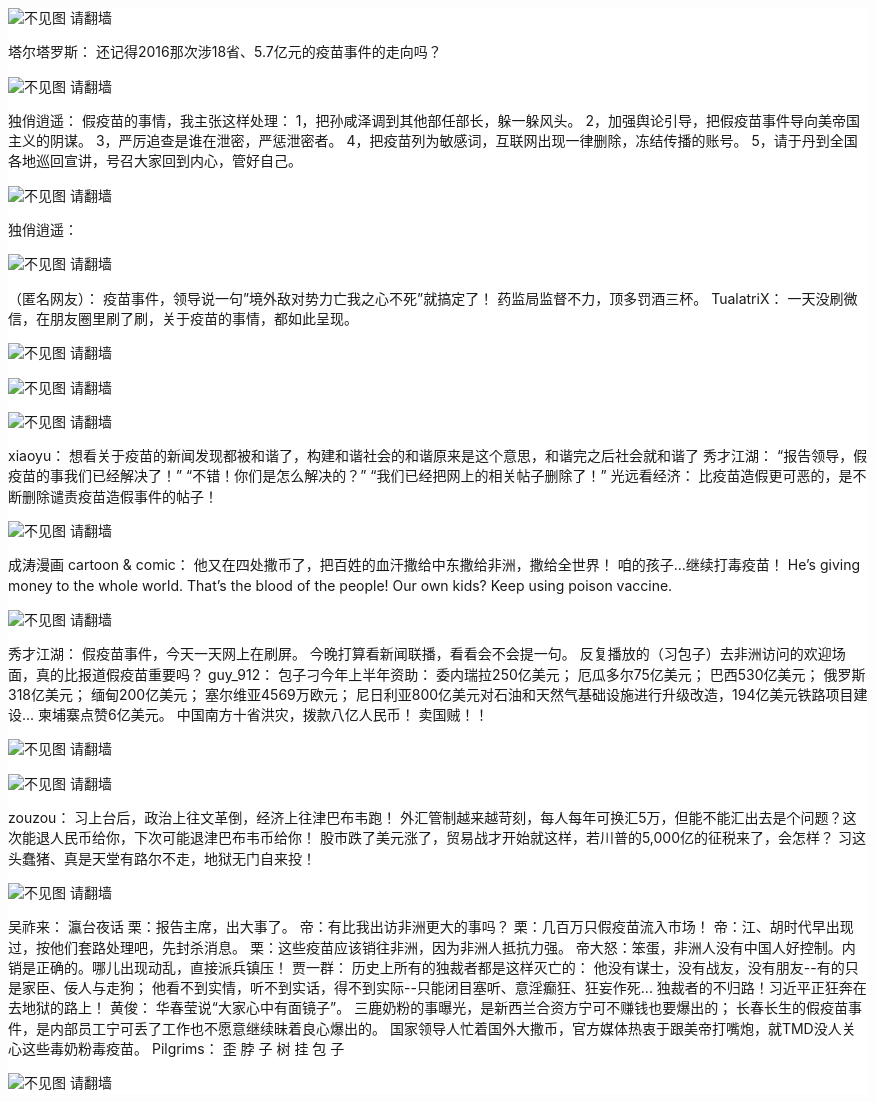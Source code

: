 ![不见图 请翻墙](https://lh6.googleusercontent.com/UdCaaWjvSdKnBmVoUxrW5_Eyp4_Ap8Dzn60GjaAWt_Z-0QTxjj92oX9HgQgHPkIeOh-RYlOZMoL6OLIz1Ti4vjYFb-mzKpmQsxiVqoyT-pKCoJioooGOG4KgUts1akpr8i72QOED7QA)

塔尔塔罗斯： 还记得2016那次涉18省、5.7亿元的疫苗事件的走向吗？

![不见图 请翻墙](https://lh5.googleusercontent.com/_U54RLYzd1S1LRkwnzIm8sf9jpFJCtgC0Jk2MVWaN4f3zkykrupvWvtve_-msvx3lIbAgGI9vtirGTigf0vF2n_49An4Lnq9-75fkeqRVQLmf_YzShxsnPpazGB70j0VCa5NVI4s0Lg)

独俏逍遥： 假疫苗的事情，我主张这样处理： 1，把孙咸泽调到其他部任部长，躲一躲风头。 2，加强舆论引导，把假疫苗事件导向美帝国主义的阴谋。 3，严厉追查是谁在泄密，严惩泄密者。 4，把疫苗列为敏感词，互联网出现一律删除，冻结传播的账号。 5，请于丹到全国各地巡回宣讲，号召大家回到内心，管好自己。

![不见图 请翻墙](https://lh4.googleusercontent.com/R7FjrEGw4Cbq1tNkptJCRIuSDkbberbUq8thJM6ZmkTvN_qp2GAV4Z9upylTxNrBoiBRkZKoAPPF_cMvE6cemJs_D-JAUEYxKiEW3zM3_uNK5kHn2kwi_ar72XsmoHqk5Lv6qud-nGM)

独俏逍遥：

![不见图 请翻墙](https://lh3.googleusercontent.com/ZW9DVH4uV_wGx9sPH_EULJTURK4YwQApEDyZ5sS5GGVVJdx1KdHBOBtyaR2DxGCEBQcTi1nh3vdboUe3jpXWr67kE-M_rjGuvOy5NqUZAJlum_AnWx_wVYhhV58hr08vHqXsGxV3oxU)

（匿名网友）： 疫苗事件，领导说一句”境外敌对势力亡我之心不死”就搞定了！ 药监局监督不力，顶多罚酒三杯。 TualatriX： 一天没刷微信，在朋友圈里刷了刷，关于疫苗的事情，都如此呈现。

![不见图 请翻墙](https://lh4.googleusercontent.com/kcUD2Nz67C47o-l_LAFVC5LRQaF91zLm63roPyrG6LJ4eIRHTxt6Vrr45xvN8fKNfnfdv2me5YQjxNum0nh_aVUKgJbgMKByiyVnZNHbrludAahdNgFsfwt4IncgFdxXXU2I3gYAung)

![不见图 请翻墙](https://lh4.googleusercontent.com/9nKP93oa8sImqPtcD7vZ5uvmjLg-pRDZlTsHPteKk-SUzhP2yFHqMc5XV6qfHBEGqNcaX4PCh_M36WeEZdaBu8jdqZRQBNuUEtAId4Vg2psTy05KXweD00fxrCvTLhTQOo3bqVIdy7A)

![不见图 请翻墙](https://lh6.googleusercontent.com/I0dxFJnLggSzozEYmrdYr4HbTdZg54MebMTgsSxE5a4H0LiRZKn4bFUElMCOE9VdlowpH-gLcLy6X_ODz5wGgnnyTrXOjE8Wcv46zIVzN4TeBzo7iykG31s5O3MQa2igKstrqPgYJGw)

xiaoyu： 想看关于疫苗的新闻发现都被和谐了，构建和谐社会的和谐原来是这个意思，和谐完之后社会就和谐了 秀才江湖： “报告领导，假疫苗的事我们已经解决了！” “不错！你们是怎么解决的？” “我们已经把网上的相关帖子删除了！” 光远看经济： 比疫苗造假更可恶的，是不断删除谴责疫苗造假事件的帖子！

![不见图 请翻墙](https://lh6.googleusercontent.com/L16ZDJ3LFc6aFxdnRu651-jn35pR-3SGOAdndpnPsGtm9Mnzwxa4epFs0PyIQ4S-yfaJ526qM0mQXo8zGanQVgwPr5d9v6hNBhOA94pupBuGH5_3596s0D_i1HpJegleI8ZlX_mxLac)

成涛漫画 cartoon & comic： 他又在四处撒币了，把百姓的血汗撒给中东撒给非洲，撒给全世界！ 咱的孩子…继续打毒疫苗！ He’s giving money to the whole world. That’s the blood of the people! Our own kids? Keep using poison vaccine.

![不见图 请翻墙](https://lh5.googleusercontent.com/HDpxw08Aqx-2-WM0iTnzLZL-0-SBwSWn5iRRLMU4HVRi0zAWyBF1x_9o_L-yWJ7YGbm8rhOlVaar2_rVzqdCPPl2x7waYdk-uTqliP3g4oYYW2VI0z9R3J05TMFhzCGFYe7wjMzAoC8)

秀才江湖： 假疫苗事件，今天一天网上在刷屏。 今晚打算看新闻联播，看看会不会提一句。 反复播放的（习包子）去非洲访问的欢迎场面，真的比报道假疫苗重要吗？ guy\_912： 包子刁今年上半年资助： 委内瑞拉250亿美元； 厄瓜多尔75亿美元； 巴西530亿美元； 俄罗斯318亿美元； 缅甸200亿美元； 塞尔维亚4569万欧元； 尼日利亚800亿美元对石油和天然气基础设施进行升级改造，194亿美元铁路项目建设... 柬埔寨点赞6亿美元。 中国南方十省洪灾，拨款八亿人民币！ 卖国贼！！

![不见图 请翻墙](https://lh3.googleusercontent.com/6KbKofbU9sl1rsSg3KCQtwjdntW-p7xvFCyj2EWMP5ANuvebAnPm9tSyHxlrW_ij_kx3CAVANfOClyu22rauWv_jABVerIhG0nHQ5B66qe2Jg7aushUVeVuh5GCOnf5bbbu3nvd6FJE)

![不见图 请翻墙](https://lh5.googleusercontent.com/0QmuaKyc-z1L9F-IyzKKa2bbuV_EDRthHcoV78BpfujmN07lV3OepXfzuqcFXMCFu0Htco7TM6-Y2G-s3aWKV5p6E_9FBPEIwX0tmvjH41THcEl4_nnfGi-8tF41Ye-BQesLsnhqEHI)

zouzou： 习上台后，政治上往文革倒，经济上往津巴布韦跑！ 外汇管制越来越苛刻，每人每年可换汇5万，但能不能汇出去是个问题？这次能退人民币给你，下次可能退津巴布韦币给你！ 股市跌了美元涨了，贸易战才开始就这样，若川普的5,000亿的征税来了，会怎样？ 习这头蠢猪、真是天堂有路尔不走，地狱无门自来投！

![不见图 请翻墙](https://lh5.googleusercontent.com/sCtRq6tU1NfP3BUAzOp3FAklik7gFEaVvf_59A8cb320xzDVSFqz4oIvWpnVJBpGDPt90F8y3EFhV_9LsxOTCRFY7JQbfZNEMyPk1ME1VuWHURqYu_79uNISE1YJT0mA-RGbmF7-ijE)

吴祚来： 瀛台夜话 栗：报告主席，出大事了。 帝：有比我出访非洲更大的事吗？ 栗：几百万只假疫苗流入市场！ 帝：江、胡时代早出现过，按他们套路处理吧，先封杀消息。 栗：这些疫苗应该销往非洲，因为非洲人抵抗力强。 帝大怒：笨蛋，非洲人没有中国人好控制。内销是正确的。哪儿出现动乱，直接派兵镇压！ 贾一群： 历史上所有的独裁者都是这样灭亡的： 他没有谋士，没有战友，没有朋友--有的只是家臣、佞人与走狗； 他看不到实情，听不到实话，得不到实际--只能闭目塞听、意淫癫狂、狂妄作死... 独裁者的不归路！习近平正狂奔在去地狱的路上！ 黄俊： 华春莹说“大家心中有面镜子”。 三鹿奶粉的事曝光，是新西兰合资方宁可不赚钱也要爆出的； 长春长生的假疫苗事件，是内部员工宁可丢了工作也不愿意继续昧着良心爆出的。 国家领导人忙着国外大撒币，官方媒体热衷于跟美帝打嘴炮，就TMD没人关心这些毒奶粉毒疫苗。 Pilgrims： 歪 脖 子 树 挂 包 子

![不见图 请翻墙](https://lh6.googleusercontent.com/cBJcMfYJugXaMc_k1mbfrKyjgLwZgkFhXIvH73hxNGclr2wtHZLN1xt9g76LLnCeX_ezlgwEu537n6otjMTW7CMhnRXh9A3kkmQ65cqqkuvAPBpXFrk_j-J6rogKKC1v9y2FORb4htk)
